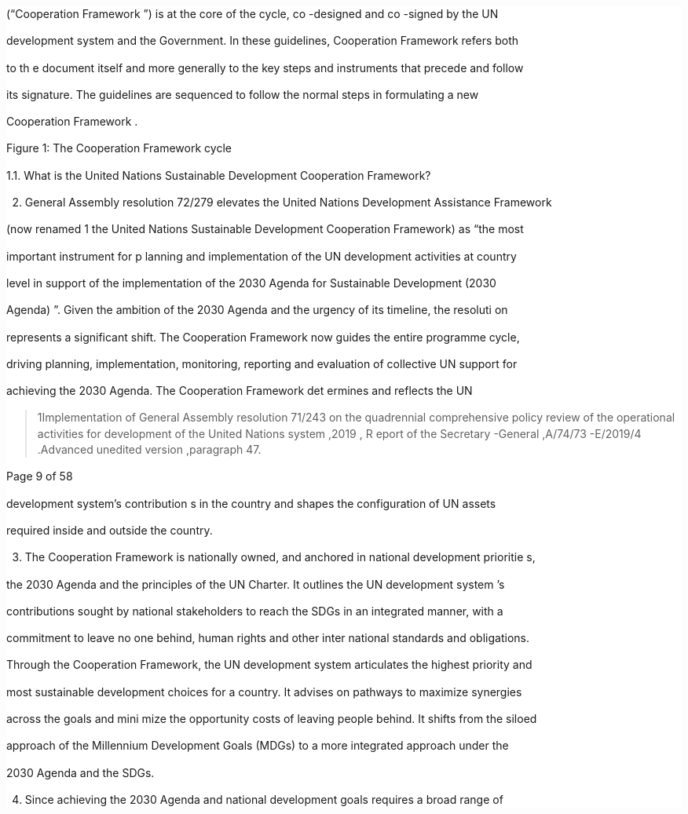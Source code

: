 (“Cooperation Framework ”) is at the core of the cycle, co -designed and co -signed by the UN 

development system and the Government. In these guidelines, Cooperation Framework refers both 

to th e document itself and more generally to the key steps and instruments that precede and follow 

its signature. The guidelines are sequenced to follow the normal steps in formulating a new 

Cooperation Framework .

Figure 1: The Cooperation Framework cycle 

1.1. What is the United Nations Sustainable Development Cooperation Framework? 

2. General Assembly resolution  72/279  elevates the United Nations Development Assistance Framework 

(now renamed 1 the United Nations Sustainable Development Cooperation Framework) as “the most 

important instrument for p lanning and implementation of the UN development activities at country 

level in support of the implementation of the 2030 Agenda for Sustainable Development (2030 

Agenda) ”. Given the ambition of the 2030 Agenda and the urgency of its timeline, the resoluti on 

represents a significant shift. The Cooperation Framework now guides the entire programme cycle, 

driving planning, implementation, monitoring, reporting and evaluation of collective UN support for 

achieving the 2030 Agenda. The Cooperation Framework det ermines and reflects the UN       

> 1Implementation of General Assembly resolution 71/243 on the quadrennial comprehensive policy review of the operational activities for
> development of the United Nations system ,2019 , R eport of the Secretary -General ,A/74/73 -E/2019/4 .Advanced unedited version ,paragraph
> 47.

Page 9 of 58 

development system’s contribution s in the country and shapes the configuration of UN assets 

required inside and outside the country. 

3. The Cooperation Framework is nationally owned, and anchored in national development prioritie s, 

the 2030 Agenda and the principles of the UN Charter. It outlines the UN development system ’s 

contributions sought by national stakeholders to reach the SDGs in an integrated manner, with a 

commitment to leave no one behind, human rights and other inter national standards and obligations. 

Through the Cooperation Framework, the UN development system articulates the highest priority and 

most sustainable development choices for a country. It advises on pathways to maximize synergies 

across the goals and mini mize the opportunity costs of leaving people behind. It shifts from the siloed 

approach of the Millennium Development Goals (MDGs) to a more integrated approach under the 

2030 Agenda and the SDGs. 

4. Since achieving the 2030 Agenda and national development goals requires a broad range of 
